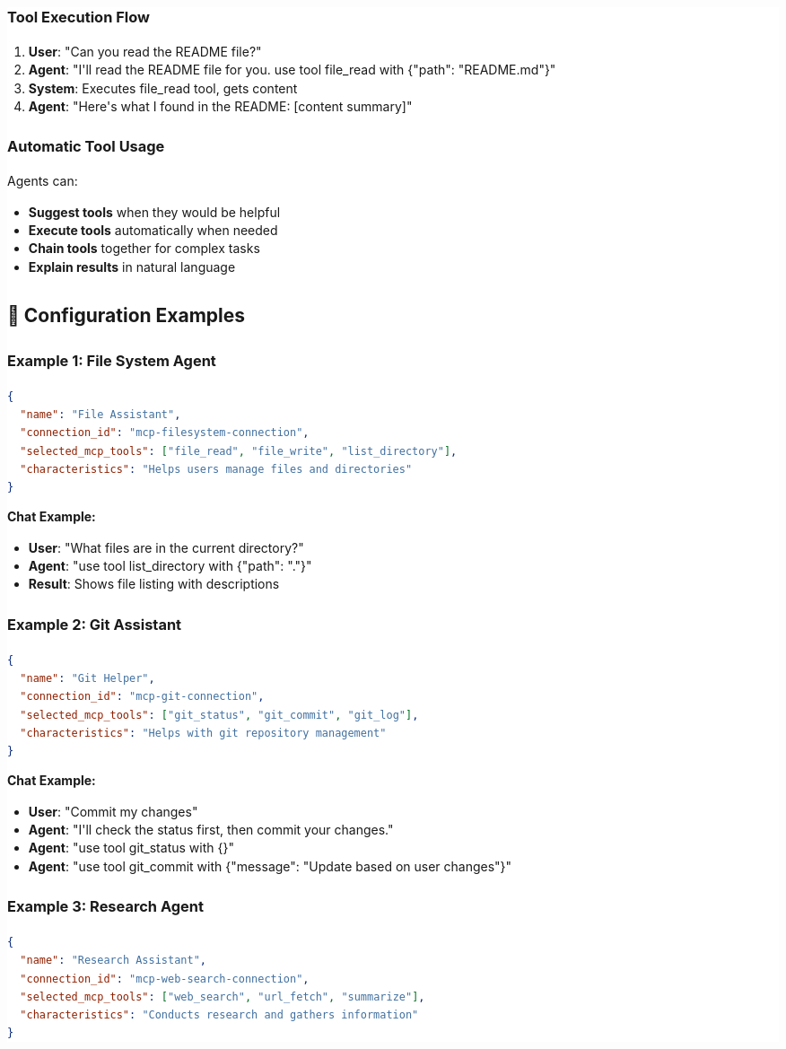### **Tool Execution Flow**
1. **User**: "Can you read the README file?"
2. **Agent**: "I'll read the README file for you. use tool file_read with {\"path\": \"README.md\"}"
3. **System**: Executes file_read tool, gets content
4. **Agent**: "Here's what I found in the README: [content summary]"

### **Automatic Tool Usage**
Agents can:
- **Suggest tools** when they would be helpful
- **Execute tools** automatically when needed
- **Chain tools** together for complex tasks
- **Explain results** in natural language

## 🔧 **Configuration Examples**

### **Example 1: File System Agent**
```json
{
  "name": "File Assistant",
  "connection_id": "mcp-filesystem-connection",
  "selected_mcp_tools": ["file_read", "file_write", "list_directory"],
  "characteristics": "Helps users manage files and directories"
}
```

**Chat Example:**
- **User**: "What files are in the current directory?"
- **Agent**: "use tool list_directory with {\"path\": \".\"}"
- **Result**: Shows file listing with descriptions

### **Example 2: Git Assistant**
```json
{
  "name": "Git Helper",
  "connection_id": "mcp-git-connection", 
  "selected_mcp_tools": ["git_status", "git_commit", "git_log"],
  "characteristics": "Helps with git repository management"
}
```

**Chat Example:**
- **User**: "Commit my changes"
- **Agent**: "I'll check the status first, then commit your changes."
- **Agent**: "use tool git_status with {}"
- **Agent**: "use tool git_commit with {\"message\": \"Update based on user changes\"}"

### **Example 3: Research Agent**
```json
{
  "name": "Research Assistant",
  "connection_id": "mcp-web-search-connection",
  "selected_mcp_tools": ["web_search", "url_fetch", "summarize"],
  "characteristics": "Conducts research and gathers information"
}
```

